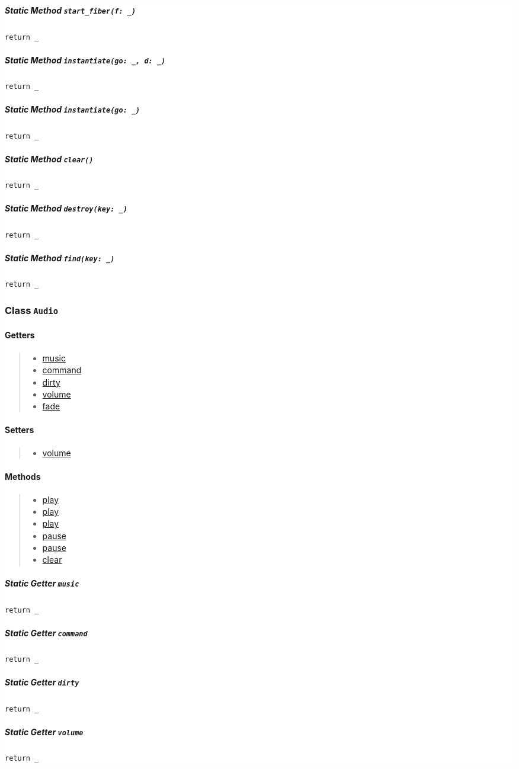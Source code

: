 ##### Static Method ``start_fiber(f: _)`` <a id='app-1-m0'></a>
``return _``

##### Static Method ``instantiate(go: _, d: _)`` <a id='app-1-m1'></a>
``return _``

##### Static Method ``instantiate(go: _)`` <a id='app-1-m2'></a>
``return _``

##### Static Method ``clear()`` <a id='app-1-m3'></a>
``return _``

##### Static Method ``destroy(key: _)`` <a id='app-1-m4'></a>
``return _``

##### Static Method ``find(key: _)`` <a id='app-1-m5'></a>
``return _``

### Class ``Audio`` <a id='app--k1'></a>
>

#### Getters
> - [music](#app-2-g-1)
> - [command](#app-2-g0)
> - [dirty](#app-2-g1)
> - [volume](#app-2-g2)
> - [fade](#app-2-g3)
#### Setters
> - [volume](#app-2-s-1)
#### Methods
> - [play](#app-2-m-1)
> - [play](#app-2-m0)
> - [play](#app-2-m1)
> - [pause](#app-2-m2)
> - [pause](#app-2-m3)
> - [clear](#app-2-m4)
##### Static Getter ``music`` <a id='app-2-g-1'></a>
``return _``

##### Static Getter ``command`` <a id='app-2-g0'></a>
``return _``

##### Static Getter ``dirty`` <a id='app-2-g1'></a>
``return _``

##### Static Getter ``volume`` <a id='app-2-g2'></a>
``return _``

